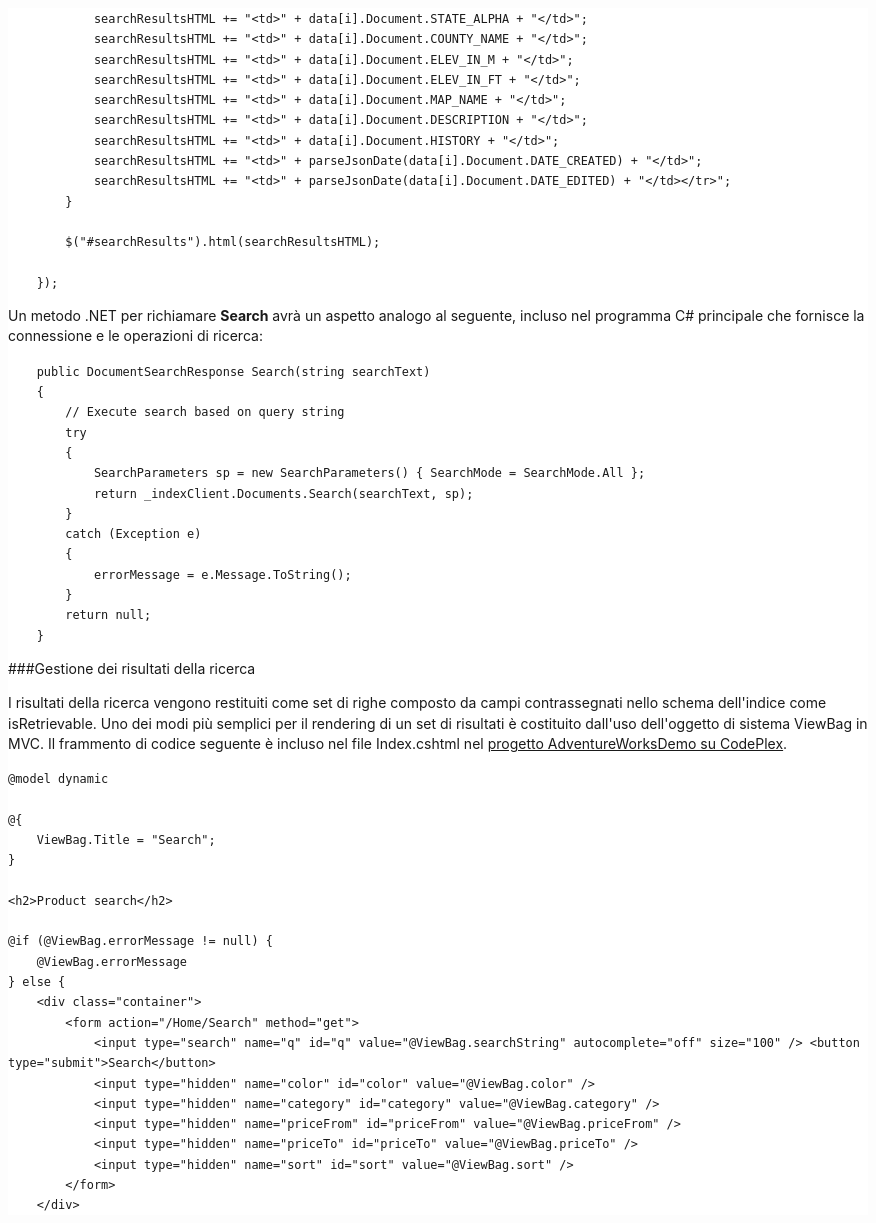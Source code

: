                 searchResultsHTML += "<td>" + data[i].Document.STATE_ALPHA + "</td>";
                searchResultsHTML += "<td>" + data[i].Document.COUNTY_NAME + "</td>";
                searchResultsHTML += "<td>" + data[i].Document.ELEV_IN_M + "</td>";
                searchResultsHTML += "<td>" + data[i].Document.ELEV_IN_FT + "</td>";
                searchResultsHTML += "<td>" + data[i].Document.MAP_NAME + "</td>";
                searchResultsHTML += "<td>" + data[i].Document.DESCRIPTION + "</td>";
                searchResultsHTML += "<td>" + data[i].Document.HISTORY + "</td>";
                searchResultsHTML += "<td>" + parseJsonDate(data[i].Document.DATE_CREATED) + "</td>";
                searchResultsHTML += "<td>" + parseJsonDate(data[i].Document.DATE_EDITED) + "</td></tr>";
            }

            $("#searchResults").html(searchResultsHTML);

        });

Un metodo .NET per richiamare **Search** avrà un aspetto analogo al seguente, incluso nel programma C# principale che fornisce la connessione e le operazioni di ricerca:

        public DocumentSearchResponse Search(string searchText)
        {
            // Execute search based on query string
            try
            {
                SearchParameters sp = new SearchParameters() { SearchMode = SearchMode.All };
                return _indexClient.Documents.Search(searchText, sp);
            }
            catch (Exception e)
            {
                errorMessage = e.Message.ToString();
            }
            return null;
        }


###Gestione dei risultati della ricerca

I risultati della ricerca vengono restituiti come set di righe composto da campi contrassegnati nello schema dell'indice come isRetrievable. Uno dei modi più semplici per il rendering di un set di risultati è costituito dall'uso dell'oggetto di sistema ViewBag in MVC. Il frammento di codice seguente è incluso nel file Index.cshtml nel [progetto AdventureWorksDemo su CodePlex](https://azuresearchadventureworksdemo.codeplex.com/).

	@model dynamic
	
	@{
	    ViewBag.Title = "Search";
	}
	
	<h2>Product search</h2>
	
	@if (@ViewBag.errorMessage != null) {
	    @ViewBag.errorMessage
	} else {
	    <div class="container">
	        <form action="/Home/Search" method="get">
	            <input type="search" name="q" id="q" value="@ViewBag.searchString" autocomplete="off" size="100" /> <button type="submit">Search</button>
	            <input type="hidden" name="color" id="color" value="@ViewBag.color" />
	            <input type="hidden" name="category" id="category" value="@ViewBag.category" />
	            <input type="hidden" name="priceFrom" id="priceFrom" value="@ViewBag.priceFrom" />
	            <input type="hidden" name="priceTo" id="priceTo" value="@ViewBag.priceTo" />
	            <input type="hidden" name="sort" id="sort" value="@ViewBag.sort" />
	        </form>
	    </div>
